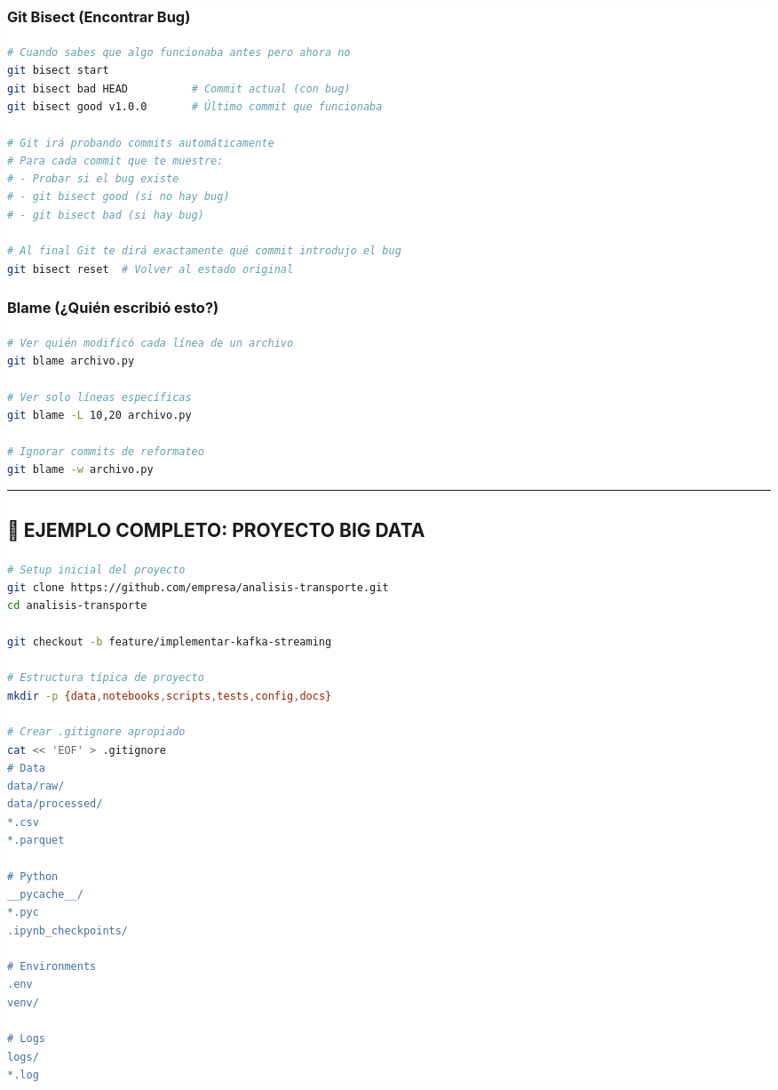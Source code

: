 ### **Git Bisect (Encontrar Bug)**
```bash
# Cuando sabes que algo funcionaba antes pero ahora no
git bisect start
git bisect bad HEAD          # Commit actual (con bug)
git bisect good v1.0.0       # Último commit que funcionaba

# Git irá probando commits automáticamente
# Para cada commit que te muestre:
# - Probar si el bug existe
# - git bisect good (si no hay bug)
# - git bisect bad (si hay bug)

# Al final Git te dirá exactamente qué commit introdujo el bug
git bisect reset  # Volver al estado original
```

### **Blame (¿Quién escribió esto?)**
```bash
# Ver quién modificó cada línea de un archivo
git blame archivo.py

# Ver solo líneas específicas
git blame -L 10,20 archivo.py

# Ignorar commits de reformateo
git blame -w archivo.py
```

---

## 🎯 **EJEMPLO COMPLETO: PROYECTO BIG DATA**

```bash
# Setup inicial del proyecto
git clone https://github.com/empresa/analisis-transporte.git
cd analisis-transporte

git checkout -b feature/implementar-kafka-streaming

# Estructura típica de proyecto
mkdir -p {data,notebooks,scripts,tests,config,docs}

# Crear .gitignore apropiado
cat << 'EOF' > .gitignore
# Data
data/raw/
data/processed/
*.csv
*.parquet

# Python
__pycache__/
*.pyc
.ipynb_checkpoints/

# Environments
.env
venv/

# Logs
logs/
*.log

```